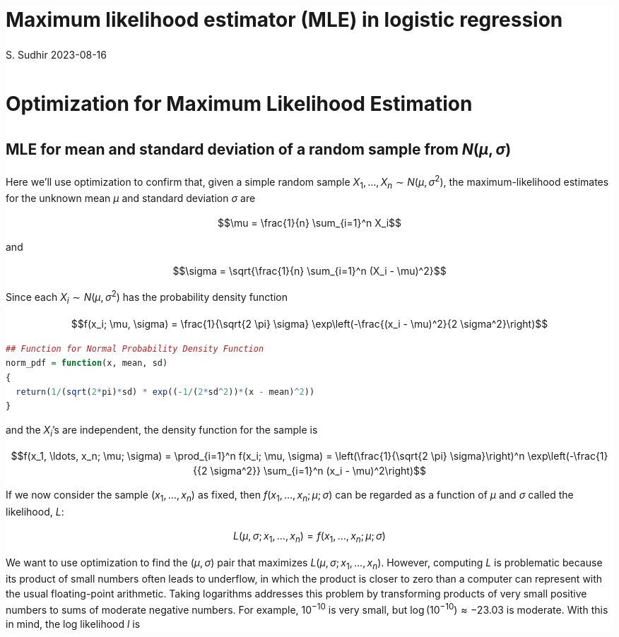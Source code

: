 Maximum likelihood estimator (MLE) in logistic regression
================
S. Sudhir
2023-08-16

# Optimization for Maximum Likelihood Estimation

## MLE for mean and standard deviation of a random sample from $N(\mu, \sigma)$

Here we’ll use optimization to confirm that, given a simple random
sample $X_1, \ldots, X_n \sim N(\mu, \sigma^2)$, the maximum-likelihood
estimates for the unknown mean $\mu$ and standard deviation $\sigma$ are

$$\mu = \frac{1}{n} \sum_{i=1}^n X_i$$

and

$$\sigma = \sqrt{\frac{1}{n} \sum_{i=1}^n (X_i - \mu)^2}$$

Since each $X_i \sim N(\mu, \sigma^2)$ has the probability density
function

$$f(x_i; \mu, \sigma) = \frac{1}{\sqrt{2 \pi} \sigma} \exp\left(-\frac{(x_i - \mu)^2}{2 \sigma^2}\right)$$

``` r
## Function for Normal Probability Density Function
norm_pdf = function(x, mean, sd)
{
  return(1/(sqrt(2*pi)*sd) * exp((-1/(2*sd^2))*(x - mean)^2))
}
```

and the $X_i$’s are independent, the density function for the sample is

$$f(x_1, \ldots, x_n; \mu; \sigma) = \prod_{i=1}^n f(x_i; \mu, \sigma) = \left(\frac{1}{\sqrt{2 \pi} \sigma}\right)^n \exp\left(-\frac{1}{{2 \sigma^2}} \sum_{i=1}^n (x_i - \mu)^2\right)$$

If we now consider the sample $(x_1, \ldots, x_n)$ as fixed, then
$f(x_1, \ldots, x_n; \mu; \sigma)$ can be regarded as a function of
$\mu$ and $\sigma$ called the likelihood, $L$:

$$L(\mu, \sigma; x_1, \ldots, x_n) = f(x_1, \ldots, x_n; \mu; \sigma)$$

We want to use optimization to find the $(\mu, \sigma)$ pair that
maximizes $L(\mu, \sigma; x_1, \ldots, x_n)$. However, computing $L$ is
problematic because its product of small numbers often leads to
underflow, in which the product is closer to zero than a computer can
represent with the usual floating-point arithmetic. Taking logarithms
addresses this problem by transforming products of very small positive
numbers to sums of moderate negative numbers. For example, $10^{-10}$ is
very small, but $\log(10^{-10}) \approx -23.03$ is moderate. With this
in mind, the log likelihood $l$ is
